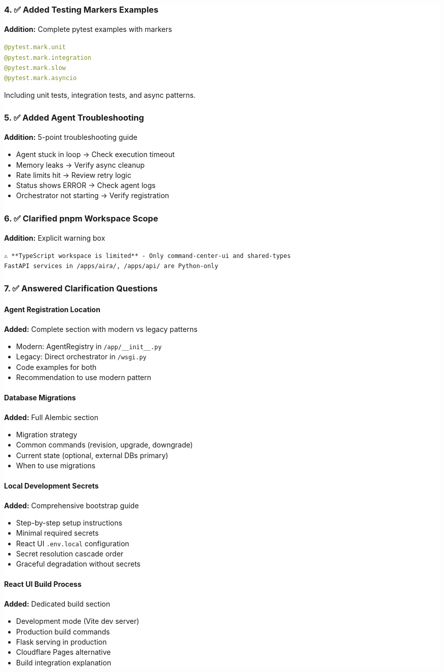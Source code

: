 ### 4. ✅ Added Testing Markers Examples
**Addition:** Complete pytest examples with markers
```python
@pytest.mark.unit
@pytest.mark.integration
@pytest.mark.slow
@pytest.mark.asyncio
```
Including unit tests, integration tests, and async patterns.

### 5. ✅ Added Agent Troubleshooting
**Addition:** 5-point troubleshooting guide
- Agent stuck in loop → Check execution timeout
- Memory leaks → Verify async cleanup
- Rate limits hit → Review retry logic
- Status shows ERROR → Check agent logs
- Orchestrator not starting → Verify registration

### 6. ✅ Clarified pnpm Workspace Scope
**Addition:** Explicit warning box
```markdown
⚠️ **TypeScript workspace is limited** - Only command-center-ui and shared-types
FastAPI services in /apps/aira/, /apps/api/ are Python-only
```

### 7. ✅ Answered Clarification Questions

#### Agent Registration Location
**Added:** Complete section with modern vs legacy patterns
- Modern: AgentRegistry in `/app/__init__.py`
- Legacy: Direct orchestrator in `/wsgi.py`
- Code examples for both
- Recommendation to use modern pattern

#### Database Migrations
**Added:** Full Alembic section
- Migration strategy
- Common commands (revision, upgrade, downgrade)
- Current state (optional, external DBs primary)
- When to use migrations

#### Local Development Secrets
**Added:** Comprehensive bootstrap guide
- Step-by-step setup instructions
- Minimal required secrets
- React UI `.env.local` configuration
- Secret resolution cascade order
- Graceful degradation without secrets

#### React UI Build Process
**Added:** Dedicated build section
- Development mode (Vite dev server)
- Production build commands
- Flask serving in production
- Cloudflare Pages alternative
- Build integration explanation
